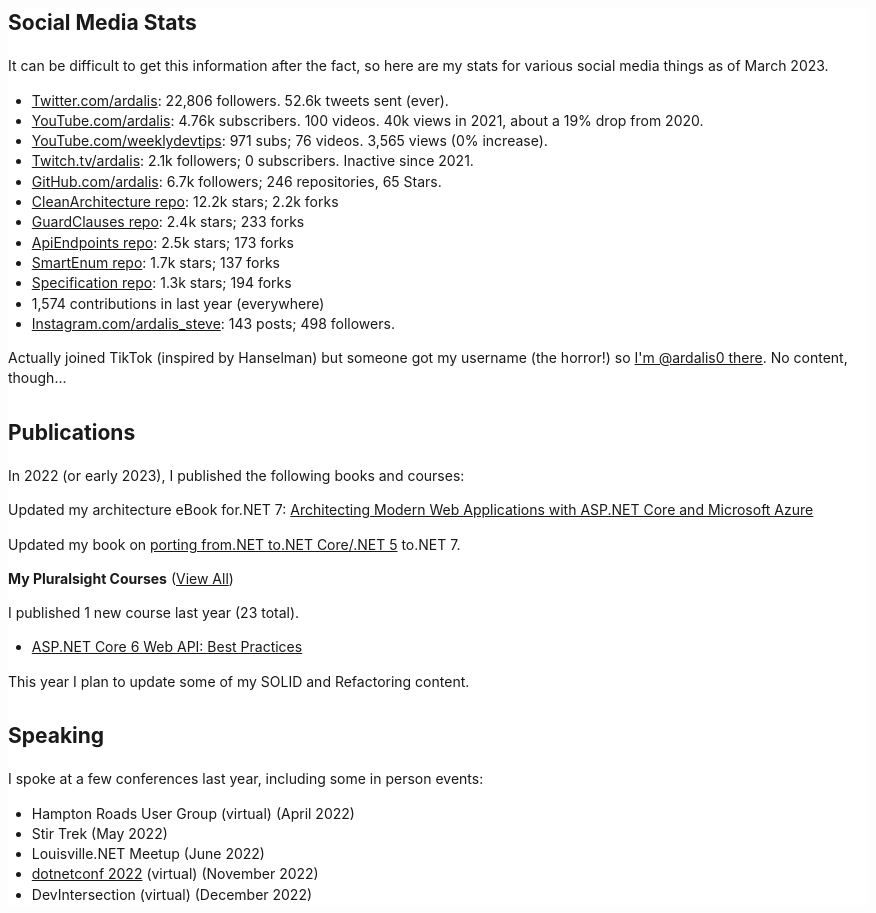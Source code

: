## Social Media Stats

It can be difficult to get this information after the fact, so here are my stats for various social media things as of March 2023.

* [Twitter.com/ardalis](https://twitter.com/ardalis): 22,806 followers. 52.6k tweets sent (ever).
* [YouTube.com/ardalis](https://www.youtube.com/ardalis): 4.76k subscribers. 100 videos. 40k views in 2021, about a 19% drop from 2020.
* [YouTube.com/weeklydevtips](https://www.youtube.com/weeklydevtips): 971 subs; 76 videos. 3,565 views (0% increase).
* [Twitch.tv/ardalis](https://www.twitch.tv/ardalis): 2.1k followers; 0 subscribers. Inactive since 2021.
* [GitHub.com/ardalis](https://github.com/ardalis): 6.7k followers; 246 repositories, 65 Stars.
 * [CleanArchitecture repo](https://github.com/ardalis/CleanArchitecture): 12.2k stars; 2.2k forks
 * [GuardClauses repo](https://github.com/ardalis/GuardClauses): 2.4k stars; 233 forks
 * [ApiEndpoints repo](https://github.com/ardalis/ApiEndpoints): 2.5k stars; 173 forks
 * [SmartEnum repo](https://github.com/ardalis/SmartEnum): 1.7k stars; 137 forks
 * [Specification repo](https://github.com/ardalis/Specification): 1.3k stars; 194 forks
 * 1,574 contributions in last year (everywhere)
* [Instagram.com/ardalis_steve](https://www.instagram.com/ardalis_steve/): 143 posts; 498 followers.

Actually joined TikTok (inspired by Hanselman) but someone got my username (the horror!) so [I'm @ardalis0 there](https://www.tiktok.com/@ardalis0). No content, though...

## Publications

In 2022 (or early 2023), I published the following books and courses:

Updated my architecture eBook for.NET 7:
[Architecting Modern Web Applications with ASP.NET Core and Microsoft Azure](https://ardalis.com/architecture-ebook)

Updated my book on [porting from.NET to.NET Core/.NET 5](https://ardalis.com/porting-ebook/) to.NET 7.

**My Pluralsight Courses** ([View All](https://www.pluralsight.com/authors/steve-smith))

I published 1 new course last year (23 total).

* [ASP.NET Core 6 Web API: Best Practices](https://www.pluralsight.com/courses/aspdotnet-core-6-web-api-best-practices)

This year I plan to update some of my SOLID and Refactoring content.

## Speaking

I spoke at a few conferences last year, including some in person events:

* Hampton Roads User Group (virtual) (April 2022)
* Stir Trek (May 2022)
* Louisville.NET Meetup (June 2022)
* [dotnetconf 2022](https://www.youtube.com/playlist?list=PLdo4fOcmZ0oVlqu_V8EXUDDnPsYwemxjn) (virtual) (November 2022)
* DevIntersection (virtual) (December 2022)
